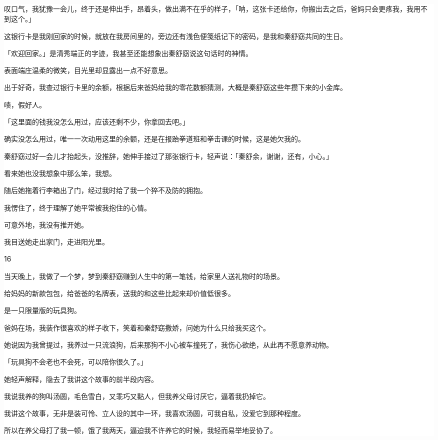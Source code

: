 叹口气，我犹豫一会儿，终于还是伸出手，昂着头，做出满不在乎的样子，「呐，这张卡还给你，你搬出去之后，爸妈只会更疼我，我用不到这个。」


这银行卡是我刚回家的时候，就放在我房间里的，旁边还有浅色便笺纸记下的密码，是我和秦舒窈共同的生日。


「欢迎回家。」是清秀端正的字迹，我甚至还能想象出秦舒窈说这句话时的神情。


表面端庄温柔的微笑，目光里却显露出一点不好意思。


出于好奇，我查过银行卡里的余额，根据后来爸妈给我的零花数额猜测，大概是秦舒窈这些年攒下来的小金库。


啧，假好人。


「这里面的钱我没怎么用过，应该还剩不少，你拿回去吧。」


确实没怎么用过，唯一一次动用这里的余额，还是在报跆拳道班和拳击课的时候，这是她欠我的。


秦舒窈过好一会儿才抬起头，没推辞，她伸手接过了那张银行卡，轻声说：「秦舒余，谢谢，还有，小心。」


看来她也没我想象中那么笨，我想。


随后她拖着行李箱出了门，经过我时给了我一个猝不及防的拥抱。


我愣住了，终于理解了她平常被我抱住的心情。


可意外地，我没有推开她。


我目送她走出家门，走进阳光里。


16


当天晚上，我做了一个梦，梦到秦舒窈赚到人生中的第一笔钱，给家里人送礼物时的场景。


给妈妈的新款包包，给爸爸的名牌表，送我的和这些比起来却价值低很多。


是一只限量版的玩具狗。


爸妈在场，我装作很喜欢的样子收下，笑着和秦舒窈撒娇，问她为什么只给我买这个。


她说因为我曾提过，我养过一只流浪狗，后来那狗不小心被车撞死了，我伤心欲绝，从此再不愿意养动物。


「玩具狗不会老也不会死，可以陪你很久了。」


她轻声解释，隐去了我讲这个故事的前半段内容。


我说我养的狗叫汤圆，毛色雪白，又乖巧又黏人，但我养父母讨厌它，逼着我扔掉它。


我讲这个故事，无非是装可怜、立人设的其中一环，我喜欢汤圆，可我自私，没爱它到那种程度。


所以在养父母打了我一顿，饿了我两天，逼迫我不许养它的时候，我轻而易举地妥协了。
